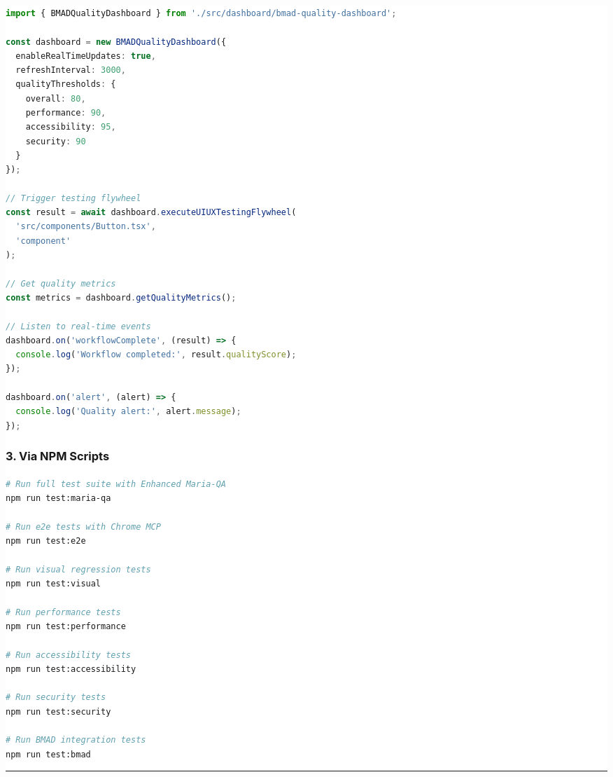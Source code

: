 ```typescript
import { BMADQualityDashboard } from './src/dashboard/bmad-quality-dashboard';

const dashboard = new BMADQualityDashboard({
  enableRealTimeUpdates: true,
  refreshInterval: 3000,
  qualityThresholds: {
    overall: 80,
    performance: 90,
    accessibility: 95,
    security: 90
  }
});

// Trigger testing flywheel
const result = await dashboard.executeUIUXTestingFlywheel(
  'src/components/Button.tsx',
  'component'
);

// Get quality metrics
const metrics = dashboard.getQualityMetrics();

// Listen to real-time events
dashboard.on('workflowComplete', (result) => {
  console.log('Workflow completed:', result.qualityScore);
});

dashboard.on('alert', (alert) => {
  console.log('Quality alert:', alert.message);
});
```

### 3. Via NPM Scripts

```bash
# Run full test suite with Enhanced Maria-QA
npm run test:maria-qa

# Run e2e tests with Chrome MCP
npm run test:e2e

# Run visual regression tests
npm run test:visual

# Run performance tests
npm run test:performance

# Run accessibility tests
npm run test:accessibility

# Run security tests
npm run test:security

# Run BMAD integration tests
npm run test:bmad
```

---